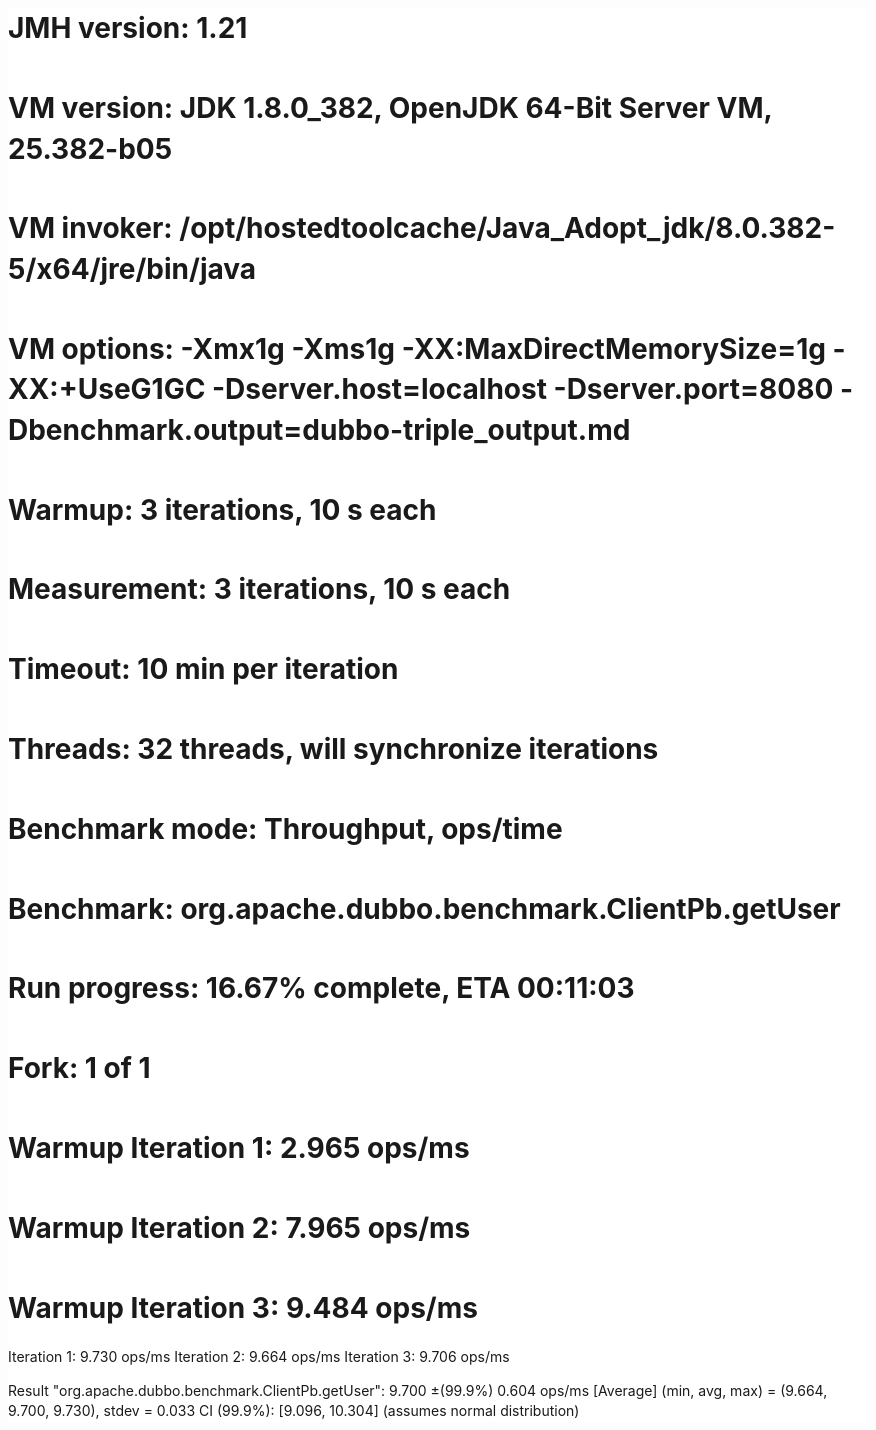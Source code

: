 
# JMH version: 1.21
# VM version: JDK 1.8.0_382, OpenJDK 64-Bit Server VM, 25.382-b05
# VM invoker: /opt/hostedtoolcache/Java_Adopt_jdk/8.0.382-5/x64/jre/bin/java
# VM options: -Xmx1g -Xms1g -XX:MaxDirectMemorySize=1g -XX:+UseG1GC -Dserver.host=localhost -Dserver.port=8080 -Dbenchmark.output=dubbo-triple_output.md
# Warmup: 3 iterations, 10 s each
# Measurement: 3 iterations, 10 s each
# Timeout: 10 min per iteration
# Threads: 32 threads, will synchronize iterations
# Benchmark mode: Throughput, ops/time
# Benchmark: org.apache.dubbo.benchmark.ClientPb.getUser

# Run progress: 16.67% complete, ETA 00:11:03
# Fork: 1 of 1
# Warmup Iteration   1: 2.965 ops/ms
# Warmup Iteration   2: 7.965 ops/ms
# Warmup Iteration   3: 9.484 ops/ms
Iteration   1: 9.730 ops/ms
Iteration   2: 9.664 ops/ms
Iteration   3: 9.706 ops/ms


Result "org.apache.dubbo.benchmark.ClientPb.getUser":
  9.700 ±(99.9%) 0.604 ops/ms [Average]
  (min, avg, max) = (9.664, 9.700, 9.730), stdev = 0.033
  CI (99.9%): [9.096, 10.304] (assumes normal distribution)
